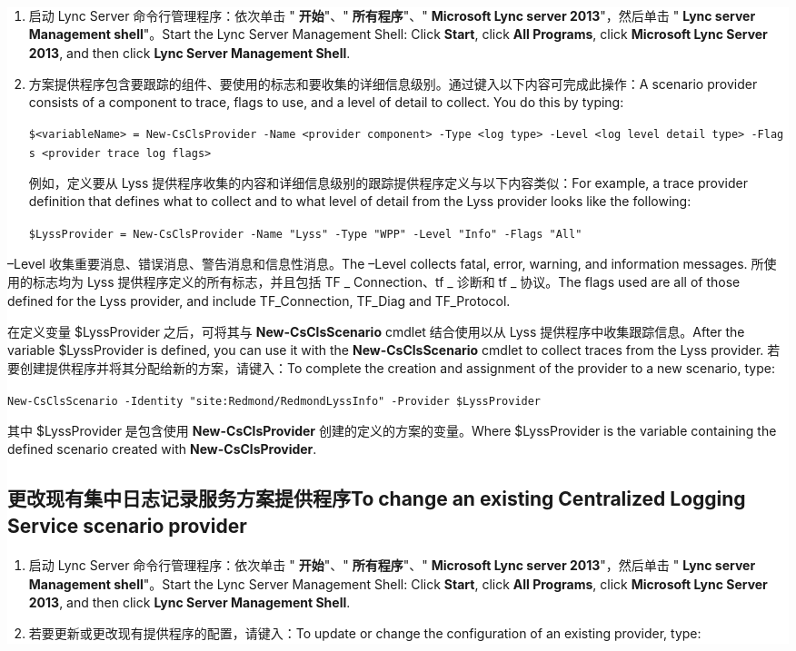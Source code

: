 1.  <span data-ttu-id="94ffa-164">启动 Lync Server 命令行管理程序：依次单击 " **开始**"、" **所有程序**"、" **Microsoft Lync server 2013**"，然后单击 " **Lync server Management shell**"。</span><span class="sxs-lookup"><span data-stu-id="94ffa-164">Start the Lync Server Management Shell: Click **Start**, click **All Programs**, click **Microsoft Lync Server 2013**, and then click **Lync Server Management Shell**.</span></span>

2.  <span data-ttu-id="94ffa-p113">方案提供程序包含要跟踪的组件、要使用的标志和要收集的详细信息级别。通过键入以下内容可完成此操作：</span><span class="sxs-lookup"><span data-stu-id="94ffa-p113">A scenario provider consists of a component to trace, flags to use, and a level of detail to collect. You do this by typing:</span></span>
    
        $<variableName> = New-CsClsProvider -Name <provider component> -Type <log type> -Level <log level detail type> -Flags <provider trace log flags>
    
    <span data-ttu-id="94ffa-167">例如，定义要从 Lyss 提供程序收集的内容和详细信息级别的跟踪提供程序定义与以下内容类似：</span><span class="sxs-lookup"><span data-stu-id="94ffa-167">For example, a trace provider definition that defines what to collect and to what level of detail from the Lyss provider looks like the following:</span></span>
    
        $LyssProvider = New-CsClsProvider -Name "Lyss" -Type "WPP" -Level "Info" -Flags "All"

<span data-ttu-id="94ffa-168">–Level 收集重要消息、错误消息、警告消息和信息性消息。</span><span class="sxs-lookup"><span data-stu-id="94ffa-168">The –Level collects fatal, error, warning, and information messages.</span></span> <span data-ttu-id="94ffa-169">所使用的标志均为 Lyss 提供程序定义的所有标志，并且包括 TF \_ Connection、tf \_ 诊断和 tf \_ 协议。</span><span class="sxs-lookup"><span data-stu-id="94ffa-169">The flags used are all of those defined for the Lyss provider, and include TF\_Connection, TF\_Diag and TF\_Protocol.</span></span>

<span data-ttu-id="94ffa-170">在定义变量 $LyssProvider 之后，可将其与 **New-CsClsScenario** cmdlet 结合使用以从 Lyss 提供程序中收集跟踪信息。</span><span class="sxs-lookup"><span data-stu-id="94ffa-170">After the variable $LyssProvider is defined, you can use it with the **New-CsClsScenario** cmdlet to collect traces from the Lyss provider.</span></span> <span data-ttu-id="94ffa-171">若要创建提供程序并将其分配给新的方案，请键入：</span><span class="sxs-lookup"><span data-stu-id="94ffa-171">To complete the creation and assignment of the provider to a new scenario, type:</span></span>

    New-CsClsScenario -Identity "site:Redmond/RedmondLyssInfo" -Provider $LyssProvider

<span data-ttu-id="94ffa-172">其中 $LyssProvider 是包含使用 **New-CsClsProvider** 创建的定义的方案的变量。</span><span class="sxs-lookup"><span data-stu-id="94ffa-172">Where $LyssProvider is the variable containing the defined scenario created with **New-CsClsProvider**.</span></span>

</div>

<div>

## <a name="to-change-an-existing-centralized-logging-service-scenario-provider"></a><span data-ttu-id="94ffa-173">更改现有集中日志记录服务方案提供程序</span><span class="sxs-lookup"><span data-stu-id="94ffa-173">To change an existing Centralized Logging Service scenario provider</span></span>

1.  <span data-ttu-id="94ffa-174">启动 Lync Server 命令行管理程序：依次单击 " **开始**"、" **所有程序**"、" **Microsoft Lync server 2013**"，然后单击 " **Lync server Management shell**"。</span><span class="sxs-lookup"><span data-stu-id="94ffa-174">Start the Lync Server Management Shell: Click **Start**, click **All Programs**, click **Microsoft Lync Server 2013**, and then click **Lync Server Management Shell**.</span></span>

2.  <span data-ttu-id="94ffa-175">若要更新或更改现有提供程序的配置，请键入：</span><span class="sxs-lookup"><span data-stu-id="94ffa-175">To update or change the configuration of an existing provider, type:</span></span>
    